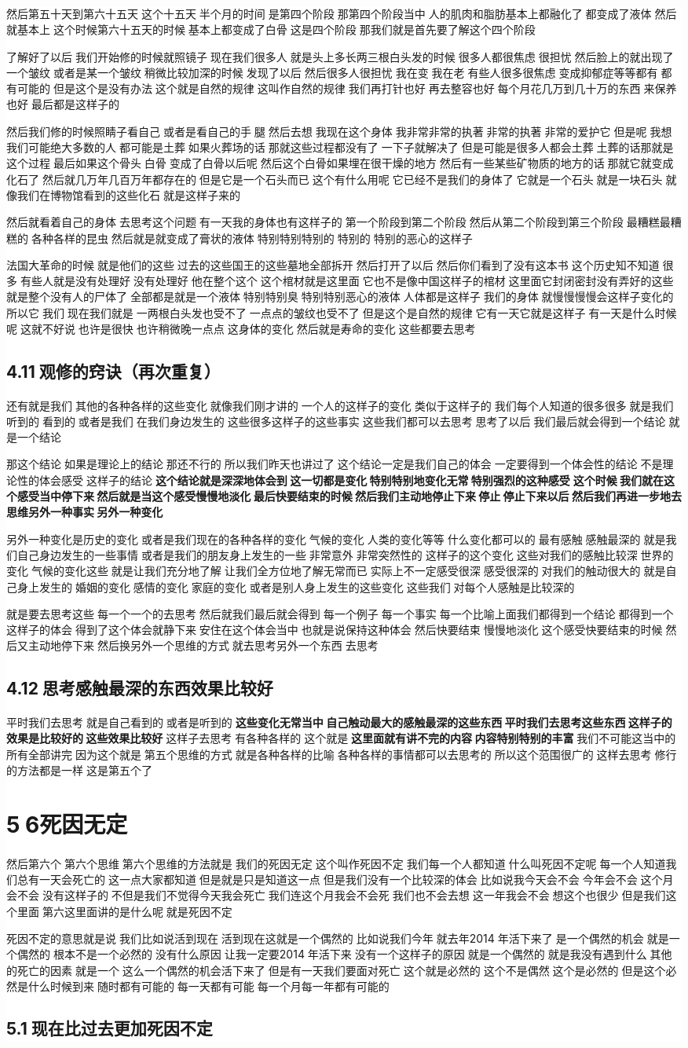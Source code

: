 然后第五十天到第六十五天 这个十五天 半个月的时间 是第四个阶段 那第四个阶段当中 人的肌肉和脂肪基本上都融化了 都变成了液体 然后就基本上 这个时候第六十五天的时候 基本上都变成了白骨 这是四个阶段 那我们就是首先要了解这个四个阶段

了解好了以后 我们开始修的时候就照镜子 现在我们很多人 就是头上多长两三根白头发的时候 很多人都很焦虑 很担忧 然后脸上的就出现了一个皱纹 或者是某一个皱纹 稍微比较加深的时候 发现了以后 然后很多人很担忧 我在变 我在老 有些人很多很焦虑 变成抑郁症等等都有 都有可能的 但是这个是没有办法 这个就是自然的规律 这叫作自然的规律 我们再打针也好 再去整容也好 每个月花几万到几十万的东西 来保养也好 最后都是这样子的

然后我们修的时候照睛子看自己 或者是看自己的手 腿 然后去想 我现在这个身体 我非常非常的执著 非常的执著 非常的爱护它 但是呢 我想我们可能绝大多数的人 都可能是土葬 如果火葬场的话 那就这些过程都没有了 一下子就解决了 但是可能是很多人都会土葬 土葬的话那就是这个过程 最后如果这个骨头 白骨 变成了白骨以后呢 然后这个白骨如果埋在很干燥的地方 然后有一些某些矿物质的地方的话 那就它就变成化石了 然后就几万年几百万年都存在的 但是它是一个石头而已 这个有什么用呢 它已经不是我们的身体了 它就是一个石头 就是一块石头 就像我们在博物馆看到的这些化石 就是这样子来的

然后就看着自己的身体 去思考这个问题 有一天我的身体也有这样子的 第一个阶段到第二个阶段 然后从第二个阶段到第三个阶段 最糟糕最糟糕的 各种各样的昆虫 然后就是就变成了膏状的液体 特别特别特别的 特别的 特别的恶心的这样子

法国大革命的时候 就是他们的这些 过去的这些国王的这些墓地全部拆开 然后打开了以后 然后你们看到了没有这本书 这个历史知不知道 很多 有些人就是没有处理好 没有处理好 他在整个这个 这个棺材就是这里面 它也不是像中国这样子的棺材 这里面它封闭密封没有弄好的这些 就是整个没有人的尸体了 全部都是就是一个液体 特别特别臭 特别特别恶心的液体 人体都是这样子 我们的身体 就慢慢慢慢会这样子变化的 所以它 我们 现在我们就是 一两根白头发也受不了 一点点的皱纹也受不了 但是这个是自然的规律 它有一天它就是这样子 有一天是什么时候呢 这就不好说 也许是很快 也许稍微晚一点点 这身体的变化 然后就是寿命的变化 这些都要去思考

## 4.11 观修的窍诀（再次重复）

还有就是我们 其他的各种各样的这些变化 就像我们刚才讲的 一个人的这样子的变化 类似于这样子的 我们每个人知道的很多很多 就是我们听到的 看到的 或者是我们 在我们身边发生的 这些很多这样子的这些事实 这些我们都可以去思考 思考了以后 我们最后就会得到一个结论 就是一个结论

那这个结论 如果是理论上的结论 那还不行的 所以我们昨天也讲过了 这个结论一定是我们自己的体会 一定要得到一个体会性的结论 不是理论性的体会感受 这样子的结论 **这个结论就是深深地体会到 这一切都是变化 特别特别地变化无常 特别强烈的这种感受** **这个时候 我们就在这个感受当中停下来 然后就是当这个感受慢慢地淡化 最后快要结束的时候 然后我们主动地停止下来 停止 停止下来以后 然后我们再进一步地去思维另外一种事实 另外一种变化**

另外一种变化是历史的变化 或者是我们现在的各种各样的变化 气候的变化 人类的变化等等 什么变化都可以的 最有感触 感触最深的 就是我们自己身边发生的一些事情 或者是我们的朋友身上发生的一些 非常意外 非常突然性的 这样子的这个变化 这些对我们的感触比较深 世界的变化 气候的变化这些 就是让我们充分地了解 让我们全方位地了解无常而已 实际上不一定感受很深 感受很深的 对我们的触动很大的 就是自己身上发生的 婚姻的变化 感情的变化 家庭的变化 或者是别人身上发生的这些变化 这些我们 对每个人感触是比较深的

就是要去思考这些 每一个一个的去思考 然后就我们最后就会得到 每一个例子 每一个事实 每一个比喻上面我们都得到一个结论 都得到一个这样子的体会 得到了这个体会就静下来 安住在这个体会当中 也就是说保持这种体会 然后快要结束 慢慢地淡化 这个感受快要结束的时候 然后又主动地停下来 然后换另外一个思维的方式 就去思考另外一个东西 去思考

## 4.12 思考感触最深的东西效果比较好

平时我们去思考 就是自己看到的 或者是听到的 **这些变化无常当中 自己触动最大的感触最深的这些东西 平时我们去思考这些东西 这样子的效果是比较好的 这些效果比较好** 这样子去思考 有各种各样的 这个就是 **这里面就有讲不完的内容 内容特别特别的丰富** 我们不可能这当中的所有全部讲完 因为这个就是 第五个思维的方式 就是各种各样的比喻 各种各样的事情都可以去思考的 所以这个范围很广的 这样去思考 修行的方法都是一样 这是第五个了

# 5 6死因无定

然后第六个 第六个思维 第六个思维的方法就是 我们的死因无定 这个叫作死因不定 我们每一个人都知道 什么叫死因不定呢 每一个人知道我们总有一天会死亡的 这一点大家都知道 但是就是只是知道这一点 但是我们没有一个比较深的体会 比如说我今天会不会 今年会不会 这个月会不会 没有这样子的 不但是我们不觉得今天我会死亡 我们连这个月我会不会死 我们也不会去想 这一年我会不会 想这个也很少 但是我们这个里面 第六这里面讲的是什么呢 就是死因不定

死因不定的意思就是说 我们比如说活到现在 活到现在这就是一个偶然的 比如说我们今年 就去年2014 年活下来了 是一个偶然的机会 就是一个偶然的 根本不是一个必然的 没有什么原因 让我一定要2014 年活下来 没有一个这样子的原因 就是一个偶然的 就是我没有遇到什么 其他的死亡的因素 就是一个 这么一个偶然的机会活下来了 但是有一天我们要面对死亡 这个就是必然的 这个不是偶然 这个是必然的 但是这个必然是什么时候到来 随时都有可能的 每一天都有可能 每一个月每一年都有可能的

## 5.1 现在比过去更加死因不定
